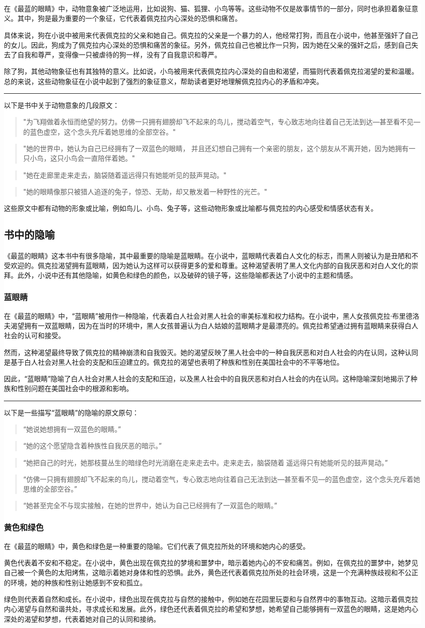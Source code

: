 在《最蓝的眼睛》中，动物意象被广泛地运用，比如说狗、猫、狐狸、小鸟等等。这些动物不仅是故事情节的一部分，同时也承担着象征意义。其中，狗是最为重要的一个象征，它代表着佩克拉内心深处的恐惧和痛苦。

具体来说，狗在小说中被用来代表佩克拉的父亲和她自己。佩克拉的父亲是一个暴力的人，他经常打狗，而且在小说中，他甚至强奸了自己的女儿。因此，狗成为了佩克拉内心深处的恐惧和痛苦的象征。另外，佩克拉自己也被比作一只狗，因为她在父亲的强奸之后，感到自己失去了自我和尊严，变得像一只被虐待的狗一样，没有了自我意识和尊严。

除了狗，其他动物象征也有其独特的意义。比如说，小鸟被用来代表佩克拉内心深处的自由和渴望，而猫则代表着佩克拉渴望的爱和温暖。总的来说，这些动物象征在小说中起到了强烈的象征意义，帮助读者更好地理解佩克拉内心的矛盾和冲突。

***

以下是书中关于动物意象的几段原文：

> "为飞翔做着永恒而绝望的努力。仿佛一只拥有翅膀却飞不起来的鸟儿，搅动着空气，专心致志地向往着自己无法到达—甚至看不见—的蓝色虚空，这个念头充斥着她思维的全部空谷。"

> "她的世界中，她认为自己已经拥有了一双蓝色的眼睛， 并且还幻想自己拥有一个亲密的朋友，这个朋友从不离开她，因为她拥有一只小鸟，这只小鸟会一直陪伴着她。"

> "她在走廊里走来走去，脑袋随着遥远得只有她能听见的鼓声晃动。"

> "她的眼睛像那只被猎人追逐的兔子，惊恐、无助，却又散发着一种野性的光芒。"

这些原文中都有动物的形象或比喻，例如鸟儿、小鸟、兔子等，这些动物形象或比喻都与佩克拉的内心感受和情感状态有关。

## 书中的隐喻

《最蓝的眼睛》这本书中有很多隐喻，其中最重要的隐喻是蓝眼睛。在小说中，蓝眼睛代表着白人文化的标志，而黑人则被认为是丑陋和不受欢迎的。佩克拉渴望拥有蓝眼睛，因为她认为这样可以获得更多的爱和尊重。这种渴望表明了黑人文化内部的自我厌恶和对白人文化的崇拜。此外，小说中还有其他隐喻，如黄色和绿色的颜色，以及破碎的镜子等，这些隐喻都表达了小说中的主题和情感。

### 蓝眼睛

在《最蓝的眼睛》中，“蓝眼睛”被用作一种隐喻，代表着白人社会对黑人社会的审美标准和权力结构。在小说中，黑人女孩佩克拉·布里德洛夫渴望拥有一双蓝眼睛，因为在当时的环境中，黑人女孩普遍认为白人姑娘的蓝眼睛才是最漂亮的。佩克拉希望通过拥有蓝眼睛来获得白人社会的认可和接受。

然而，这种渴望最终导致了佩克拉的精神崩溃和自我毁灭。她的渴望反映了黑人社会中的一种自我厌恶和对白人社会的内在认同，这种认同是基于白人社会对黑人社会的支配和压迫建立的。佩克拉的渴望也表明了种族和性别在美国社会中的不平等地位。

因此，“蓝眼睛”隐喻了白人社会对黑人社会的支配和压迫，以及黑人社会中的自我厌恶和对白人社会的内在认同。这种隐喻深刻地揭示了种族和性别问题在美国社会中的根源和影响。

***

以下是一些描写“蓝眼睛”的隐喻的原文原句：

> “她说她想拥有一双蓝色的眼睛。”

> “她的这个愿望隐含着种族性自我厌恶的暗示。”

> “她把自己的时光，她那枝蔓丛生的暗绿色时光消磨在走来走去中。走来走去，脑袋随着
遥远得只有她能听见的鼓声晃动。”

> “仿佛一只拥有翅膀却飞不起来的鸟儿，搅动着空气，专心致志地向往着自己无法到达—甚至看不见—的蓝色虚空，这个念头充斥着她思维的全部空谷。”

> “她甚至完全不与现实接触，在她的世界中，她认为自己已经拥有了一双蓝色的眼睛。”

### 黄色和绿色

在《最蓝的眼睛》中，黄色和绿色是一种重要的隐喻。它们代表了佩克拉所处的环境和她内心的感受。

黄色代表着不安和不稳定。在小说中，黄色出现在佩克拉的梦境和噩梦中，暗示着她内心的不安和痛苦。例如，在佩克拉的噩梦中，她梦见自己被一个黄色的太阳烤焦，这暗示着她对身体和性的恐惧。此外，黄色还代表着佩克拉所处的社会环境，这是一个充满种族歧视和不公正的环境，她的种族和性别让她感到不安和孤立。

绿色则代表着自然和成长。在小说中，绿色出现在佩克拉与自然的接触中，例如她在花园里玩耍和与自然界中的事物互动。这暗示着佩克拉内心渴望与自然和谐共处，寻求成长和发展。此外，绿色还代表着佩克拉的希望和梦想，她希望自己能够拥有一双蓝色的眼睛，这是她内心深处的渴望和梦想，代表着她对自己的认同和接纳。
